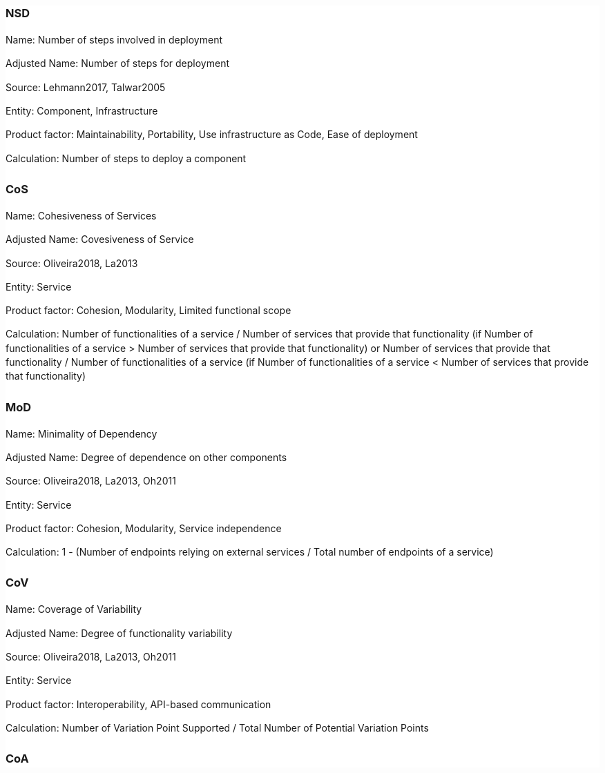 ### NSD

Name: Number of steps involved in deployment

Adjusted Name: Number of steps for deployment

Source: Lehmann2017, Talwar2005

Entity: Component, Infrastructure

Product factor: Maintainability, Portability, Use infrastructure as Code, Ease of deployment

Calculation: Number of steps to deploy a component

### CoS

Name: Cohesiveness of Services

Adjusted Name: Covesiveness of Service

Source: Oliveira2018, La2013

Entity: Service

Product factor: Cohesion, Modularity, Limited functional scope

Calculation: Number of functionalities of a service / Number of services that provide that functionality (if Number of functionalities of a service > Number of services that provide that functionality) or Number of services that provide that functionality / Number of functionalities of a service (if Number of functionalities of a service < Number of services that provide that functionality)

### MoD

Name: Minimality of Dependency

Adjusted Name: Degree of dependence on other components

Source: Oliveira2018, La2013, Oh2011

Entity: Service

Product factor: Cohesion, Modularity, Service independence

Calculation: 1 - (Number of endpoints relying on external services / Total number of endpoints of a service)

### CoV

Name: Coverage of Variability

Adjusted Name: Degree of functionality variability

Source: Oliveira2018, La2013, Oh2011

Entity: Service

Product factor: Interoperability, API-based communication

Calculation: Number of Variation Point Supported / Total Number of Potential Variation Points

### CoA
